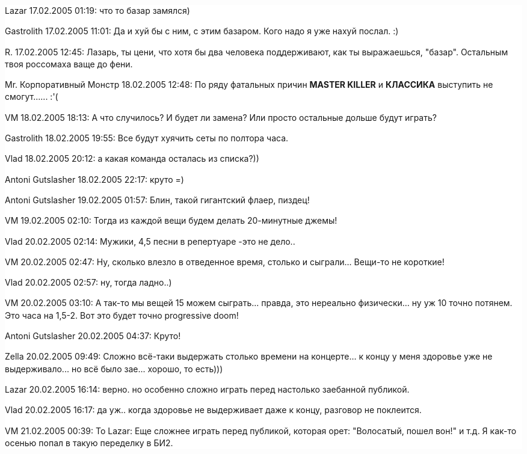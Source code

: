 Lazar 17.02.2005 01:19:
что то базар замялся)

Gastrolith 17.02.2005 11:01:
Да и хуй бы с ним, с этим базаром. Кого надо я уже нахуй послал. :)

R. 17.02.2005 12:45:
Лазарь, ты цени, что хотя бы два человека поддерживают, как ты выражаешься, "базар". Остальным твоя россомаха ваще до фени.

Mr. Корпоративный Монстр 18.02.2005 12:48:
По ряду фатальных причин <B>MASTER KILLER</B> и <B>КЛАССИКА</B> выступить не смогут...... :'(

VM 18.02.2005 18:13:
А что случилось? И будет ли замена? Или просто остальные дольше будут играть?

Gastrolith 18.02.2005 19:55:
Все будут хуячить сеты по полтора часа.

Vlad 18.02.2005 20:12:
а какая команда осталась из списка?))

Antoni Gutslasher 18.02.2005 22:17:
круто =)

Antoni Gutslasher 19.02.2005 01:57:
Блин, такой гигантский флаер, пиздец!

VM 19.02.2005 02:10:
Тогда из каждой вещи будем делать 20-минутные джемы!

Vlad 20.02.2005 02:14:
Мужики, 4,5 песни в репертуаре  -это не дело..

VM 20.02.2005 02:47:
Ну, сколько влезло в отведенное время, столько и сыграли... Вещи-то не короткие! 

Vlad 20.02.2005 02:57:
ну, тогда ладно..)

VM 20.02.2005 03:10:
А так-то мы вещей 15 можем сыграть... правда, это нереально физически... ну уж 10 точно потянем. Это часа на 1,5-2. Вот это будет точно progressive doom!

Antoni Gutslasher 20.02.2005 04:37:
Круто!

Zella 20.02.2005 09:49:
Сложно всё-таки выдержать столько времени на концерте... к концу у меня здоровье уже не выдерживало... но всё было зае... хорошо, то есть)))

Lazar 20.02.2005 16:14:
верно. но особенно сложно играть перед настолько заебанной публикой.

Vlad 20.02.2005 16:17:
да уж.. когда здоровье не выдерживает даже к концу, разговор не поклеится.

VM 21.02.2005 00:39:
To Lazar: Еще сложнее играть перед публикой, которая орет: "Волосатый, пошел вон!" и т.д. Я как-то осенью попал в такую переделку в БИ2. 
